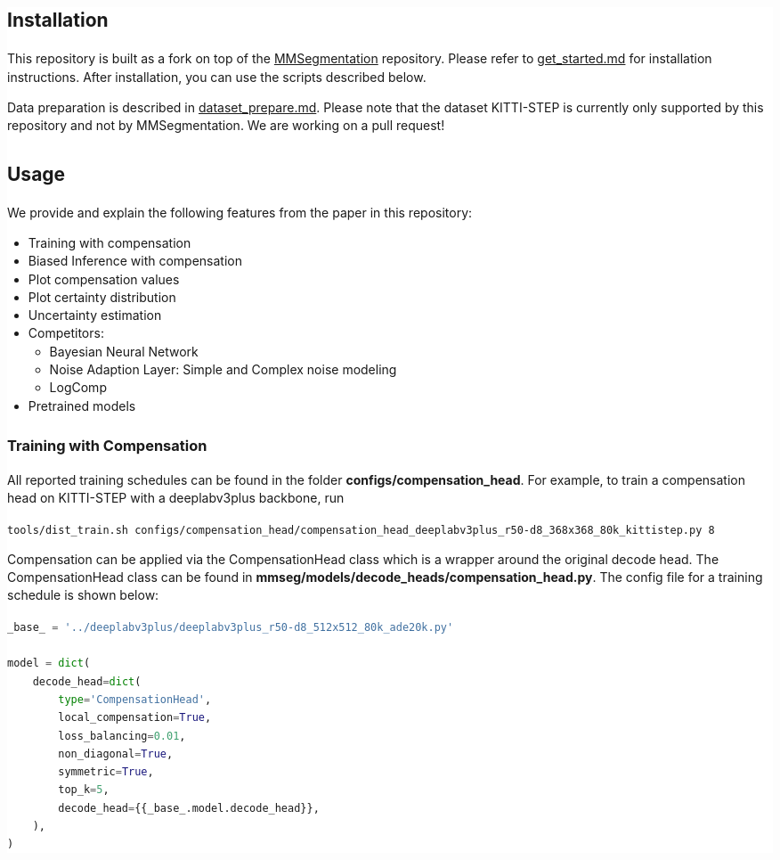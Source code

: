 ## Installation

This repository is built as a fork on top of the [MMSegmentation](https://github.com/open-mmlab/mmsegmentation) repository. Please refer to [get_started.md](docs/en/get_started.md) for
installation instructions.
After installation, you can use the scripts described below.

Data preparation is described in [dataset_prepare.md](docs/en/dataset_prepare.md). Please note that the dataset
KITTI-STEP is currently only supported by this repository and not by MMSegmentation. We are working on a pull request!

## Usage

We provide and explain the following features from the paper in this repository:

- Training with compensation
- Biased Inference with compensation
- Plot compensation values
- Plot certainty distribution
- Uncertainty estimation
- Competitors:
  - Bayesian Neural Network
  - Noise Adaption Layer: Simple and Complex noise modeling
  - LogComp
- Pretrained models

### Training with Compensation

All reported training schedules can be found in the folder **configs/compensation_head**. For example, to train a
compensation head on KITTI-STEP with a deeplabv3plus backbone, run

```shell
tools/dist_train.sh configs/compensation_head/compensation_head_deeplabv3plus_r50-d8_368x368_80k_kittistep.py 8
```

Compensation can be applied via the CompensationHead class which is a wrapper around the original decode head.
The CompensationHead class can be found in **mmseg/models/decode_heads/compensation_head.py**.
The config file for a training schedule is shown below:

```python
_base_ = '../deeplabv3plus/deeplabv3plus_r50-d8_512x512_80k_ade20k.py'

model = dict(
    decode_head=dict(
        type='CompensationHead',
        local_compensation=True,
        loss_balancing=0.01,
        non_diagonal=True,
        symmetric=True,
        top_k=5,
        decode_head={{_base_.model.decode_head}},
    ),
)
```
